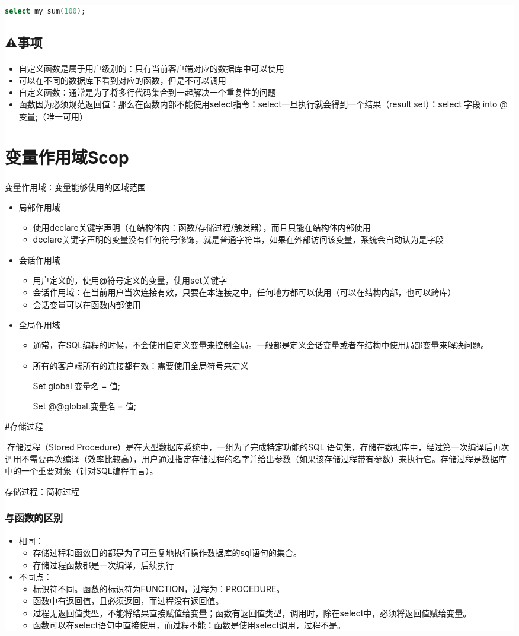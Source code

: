 ```sql
select my_sum(100);
```



<h2>⚠️事项</h2>

+ 自定义函数是属于用户级别的：只有当前客户端对应的数据库中可以使用
+   可以在不同的数据库下看到对应的函数，但是不可以调用
+ 自定义函数：通常是为了将多行代码集合到一起解决一个重复性的问题
+ 函数因为必须规范返回值：那么在函数内部不能使用select指令：select一旦执行就会得到一个结果（result set）：select 字段 into @变量;（唯一可用）



# 变量作用域Scop

变量作用域：变量能够使用的区域范围

+ 局部作用域

  - 使用declare关键字声明（在结构体内：函数/存储过程/触发器），而且只能在结构体内部使用
  - declare关键字声明的变量没有任何符号修饰，就是普通字符串，如果在外部访问该变量，系统会自动认为是字段

+ 会话作用域

  - 用户定义的，使用@符号定义的变量，使用set关键字
  - 会话作用域：在当前用户当次连接有效，只要在本连接之中，任何地方都可以使用（可以在结构内部，也可以跨库）
  - 会话变量可以在函数内部使用

+ 全局作用域

  -  通常，在SQL编程的时候，不会使用自定义变量来控制全局。一般都是定义会话变量或者在结构中使用局部变量来解决问题。

  - 所有的客户端所有的连接都有效：需要使用全局符号来定义

    Set global 变量名 = 值;

    Set @@global.变量名 = 值;
    
#存储过程

​    存储过程（Stored Procedure）是在大型数据库系统中，一组为了完成特定功能的SQL 语句集，存储在数据库中，经过第一次编译后再次调用不需要再次编译（效率比较高），用户通过指定存储过程的名字并给出参数（如果该存储过程带有参数）来执行它。存储过程是数据库中的一个重要对象（针对SQL编程而言）。

 存储过程：简称过程

### 与函数的区别

+ 相同：
  - 存储过程和函数目的都是为了可重复地执行操作数据库的sql语句的集合。
  - 存储过程函数都是一次编译，后续执行
+ 不同点：
  - 标识符不同。函数的标识符为FUNCTION，过程为：PROCEDURE。
  - 函数中有返回值，且必须返回，而过程没有返回值。
  - 过程无返回值类型，不能将结果直接赋值给变量；函数有返回值类型，调用时，除在select中，必须将返回值赋给变量。
  - 函数可以在select语句中直接使用，而过程不能：函数是使用select调用，过程不是。



